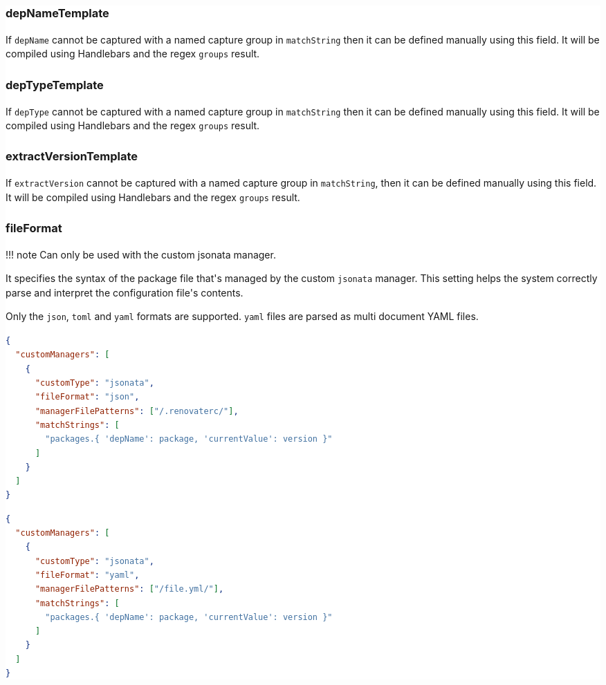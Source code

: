 ### depNameTemplate

If `depName` cannot be captured with a named capture group in `matchString` then it can be defined manually using this field.
It will be compiled using Handlebars and the regex `groups` result.

### depTypeTemplate

If `depType` cannot be captured with a named capture group in `matchString` then it can be defined manually using this field.
It will be compiled using Handlebars and the regex `groups` result.

### extractVersionTemplate

If `extractVersion` cannot be captured with a named capture group in `matchString`, then it can be defined manually using this field.
It will be compiled using Handlebars and the regex `groups` result.

### fileFormat


!!! note
    Can only be used with the custom jsonata manager.

It specifies the syntax of the package file that's managed by the custom `jsonata` manager.
This setting helps the system correctly parse and interpret the configuration file's contents.

Only the `json`, `toml` and `yaml` formats are supported.
`yaml` files are parsed as multi document YAML files.

```json title="Parsing a JSON file with a custom manager"
{
  "customManagers": [
    {
      "customType": "jsonata",
      "fileFormat": "json",
      "managerFilePatterns": ["/.renovaterc/"],
      "matchStrings": [
        "packages.{ 'depName': package, 'currentValue': version }"
      ]
    }
  ]
}
```

```json title="Parsing a YAML file with a custom manager"
{
  "customManagers": [
    {
      "customType": "jsonata",
      "fileFormat": "yaml",
      "managerFilePatterns": ["/file.yml/"],
      "matchStrings": [
        "packages.{ 'depName': package, 'currentValue': version }"
      ]
    }
  ]
}
```
